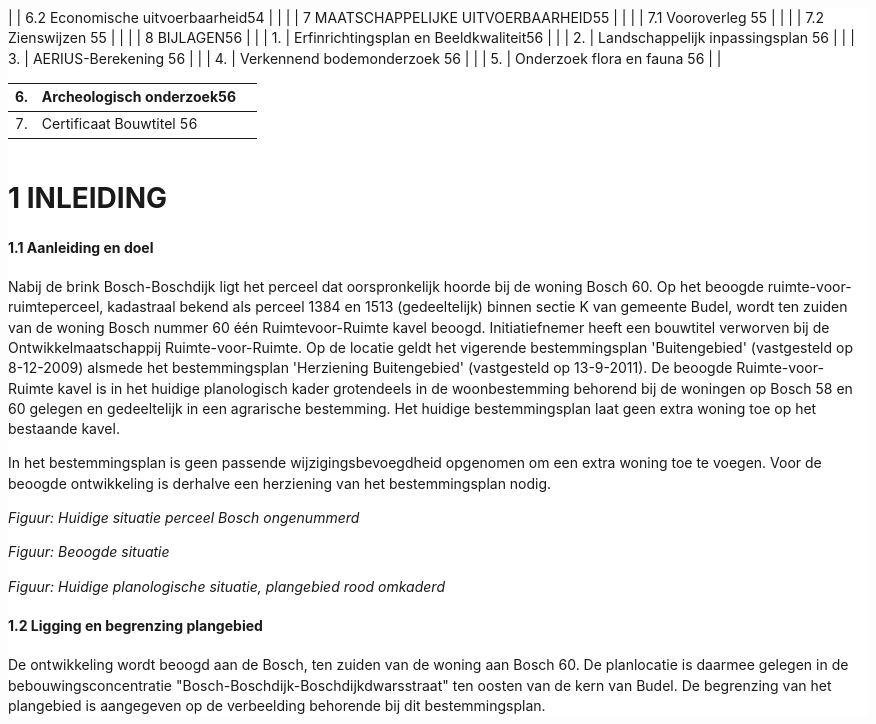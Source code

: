|    | 6.2 Economische uitvoerbaarheid54                             |  |
|    | 7 MAATSCHAPPELIJKE UITVOERBAARHEID55                          |  |
|    | 7.1 Vooroverleg 55                                            |  |
|    | 7.2 Zienswijzen 55                                            |  |
|    | 8 BIJLAGEN56                                                  |  |
| 1. | Erfinrichtingsplan en Beeldkwaliteit56                        |  |
| 2. | Landschappelijk inpassingsplan 56                             |  |
| 3. | AERIUS-Berekening 56                                          |  |
| 4. | Verkennend bodemonderzoek 56                                  |  |
| 5. | Onderzoek flora en fauna 56                                   |  |

| 6. | Archeologisch onderzoek56 |  |
|----|---------------------------|--|
| 7. | Certificaat Bouwtitel 56  |  |

# <span id="page-6-0"></span>**1 INLEIDING**

#### <span id="page-6-1"></span>**1.1 Aanleiding en doel**

Nabij de brink Bosch-Boschdijk ligt het perceel dat oorspronkelijk hoorde bij de woning Bosch 60. Op het beoogde ruimte-voor-ruimteperceel, kadastraal bekend als perceel 1384 en 1513 (gedeeltelijk) binnen sectie K van gemeente Budel, wordt ten zuiden van de woning Bosch nummer 60 één Ruimtevoor-Ruimte kavel beoogd. Initiatiefnemer heeft een bouwtitel verworven bij de Ontwikkelmaatschappij Ruimte-voor-Ruimte. Op de locatie geldt het vigerende bestemmingsplan 'Buitengebied' (vastgesteld op 8-12-2009) alsmede het bestemmingsplan 'Herziening Buitengebied' (vastgesteld op 13-9-2011). De beoogde Ruimte-voor-Ruimte kavel is in het huidige planologisch kader grotendeels in de woonbestemming behorend bij de woningen op Bosch 58 en 60 gelegen en gedeeltelijk in een agrarische bestemming. Het huidige bestemmingsplan laat geen extra woning toe op het bestaande kavel.

In het bestemmingsplan is geen passende wijzigingsbevoegdheid opgenomen om een extra woning toe te voegen. Voor de beoogde ontwikkeling is derhalve een herziening van het bestemmingsplan nodig.

*Figuur: Huidige situatie perceel Bosch ongenummerd*

*Figuur: Beoogde situatie*

*Figuur: Huidige planologische situatie, plangebied rood omkaderd*

#### <span id="page-8-0"></span>**1.2 Ligging en begrenzing plangebied**

De ontwikkeling wordt beoogd aan de Bosch, ten zuiden van de woning aan Bosch 60. De planlocatie is daarmee gelegen in de bebouwingsconcentratie "Bosch-Boschdijk-Boschdijkdwarsstraat" ten oosten van de kern van Budel. De begrenzing van het plangebied is aangegeven op de verbeelding behorende bij dit bestemmingsplan.
